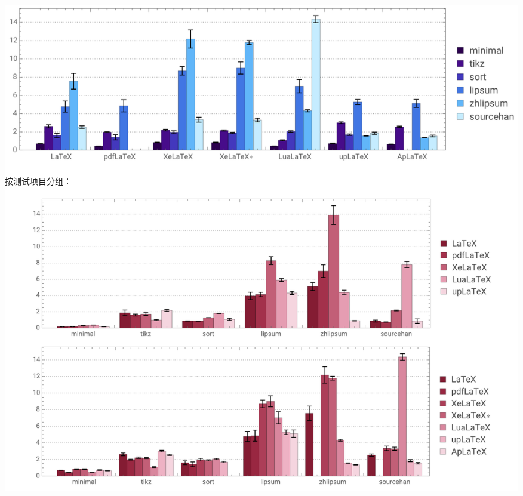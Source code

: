   <img src="/images/tex-benchmark/pdf-by-engines.svg" alt="pdf-by-engines">
</figure>

按测试项目分组：

<figure>
  <img src="/images/tex-benchmark/dvi-by-tasks.svg" alt="dvi-by-tasks">
  <img src="/images/tex-benchmark/pdf-by-tasks.svg" alt="pdf-by-tasks">
</figure>
